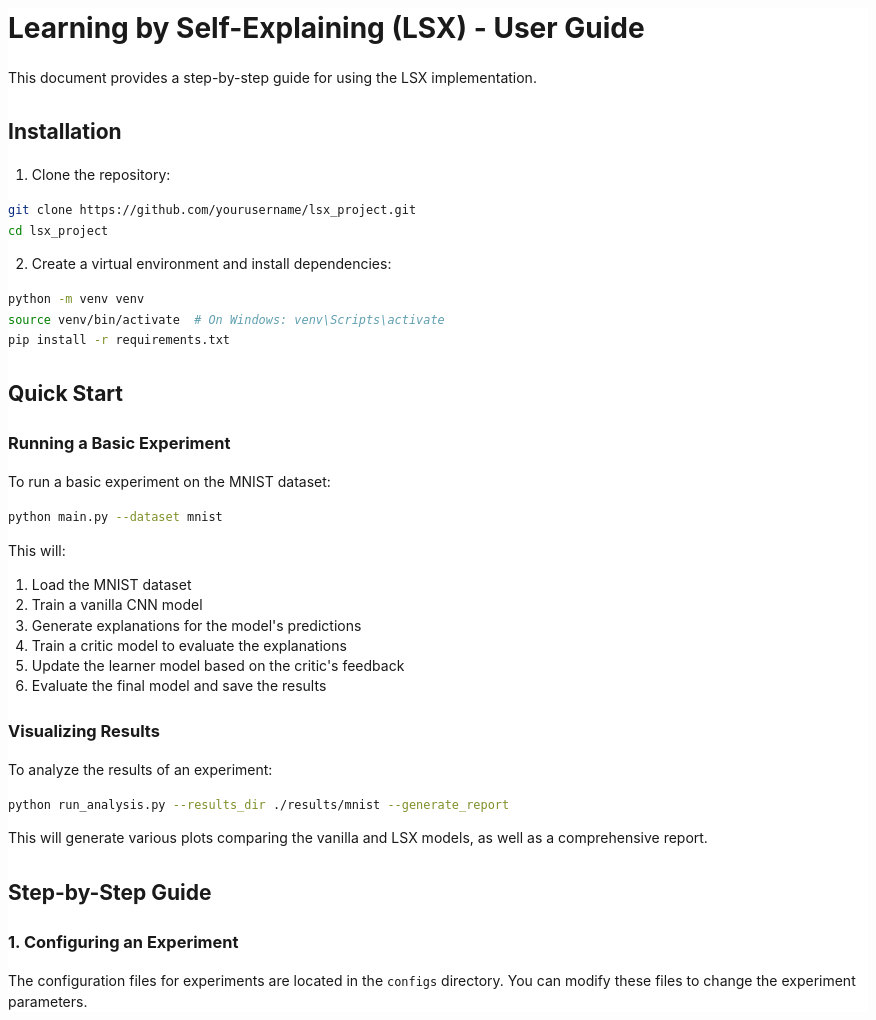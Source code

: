 # Learning by Self-Explaining (LSX) - User Guide

This document provides a step-by-step guide for using the LSX implementation.

## Installation

1. Clone the repository:
```bash
git clone https://github.com/yourusername/lsx_project.git
cd lsx_project
```

2. Create a virtual environment and install dependencies:
```bash
python -m venv venv
source venv/bin/activate  # On Windows: venv\Scripts\activate
pip install -r requirements.txt
```

## Quick Start

### Running a Basic Experiment

To run a basic experiment on the MNIST dataset:

```bash
python main.py --dataset mnist
```

This will:
1. Load the MNIST dataset
2. Train a vanilla CNN model
3. Generate explanations for the model's predictions
4. Train a critic model to evaluate the explanations
5. Update the learner model based on the critic's feedback
6. Evaluate the final model and save the results

### Visualizing Results

To analyze the results of an experiment:

```bash
python run_analysis.py --results_dir ./results/mnist --generate_report
```

This will generate various plots comparing the vanilla and LSX models, as well as a comprehensive report.

## Step-by-Step Guide

### 1. Configuring an Experiment

The configuration files for experiments are located in the `configs` directory. You can modify these files to change the experiment parameters.
